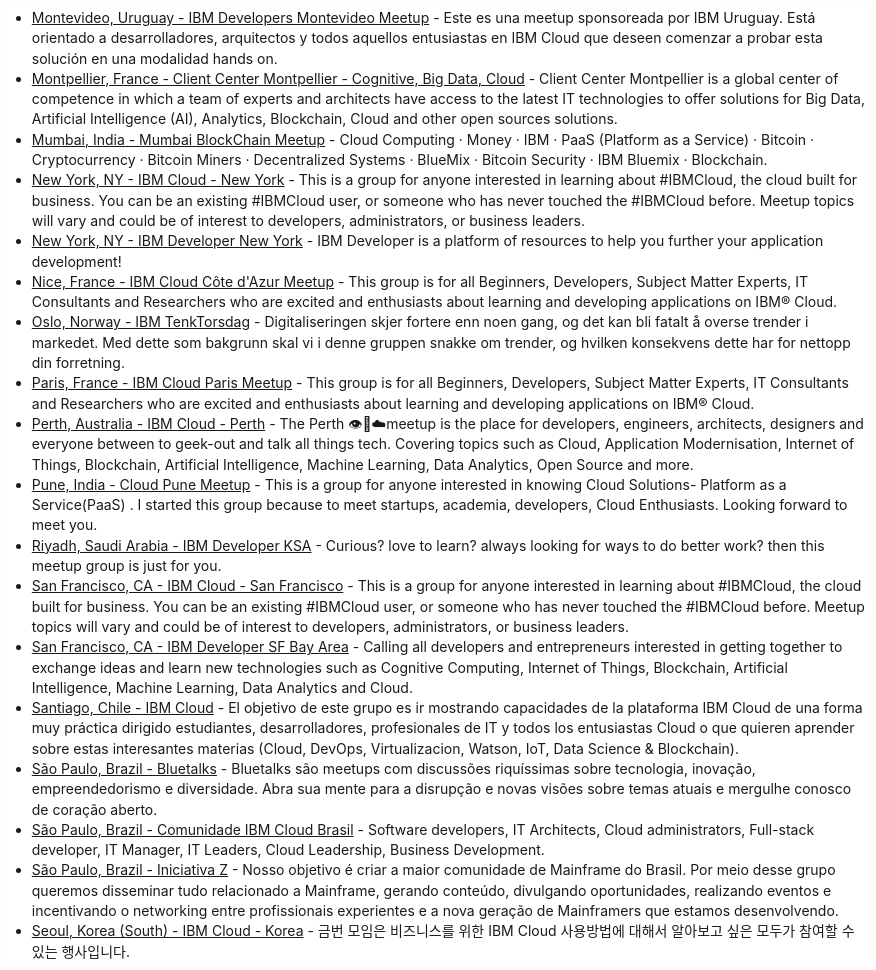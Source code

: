 - [Montevideo, Uruguay - IBM Developers Montevideo Meetup](https://www.meetup.com/IBM-Developers-Montevideo/) - Este es una meetup sponsoreada por IBM Uruguay. Está orientado a desarrolladores, arquitectos y todos aquellos entusiastas en IBM Cloud que deseen comenzar a probar esta solución en una modalidad hands on.
- [Montpellier, France - Client Center Montpellier - Cognitive, Big Data, Cloud](https://www.meetup.com/Client-Center-Montpellier-Cognitive-BigData-Cloud/) - Client Center Montpellier is a global center of competence in which a team of experts and architects have access to the latest IT technologies to offer solutions for Big Data, Artificial Intelligence (AI), Analytics, Blockchain, Cloud and other open sources solutions.
- [Mumbai, India - Mumbai BlockChain Meetup](https://www.meetup.com/Mumbai-BlockChain-Meetup/) - Cloud Computing · Money · IBM · PaaS (Platform as a Service) · Bitcoin · Cryptocurrency · Bitcoin Miners · Decentralized Systems · BlueMix · Bitcoin Security · IBM Bluemix · Blockchain.
- [New York, NY - IBM Cloud - New York](https://www.meetup.com/IBM-Cloud-New-York/) - This is a group for anyone interested in learning about #IBMCloud, the cloud built for business. You can be an existing #IBMCloud user, or someone who has never touched the #IBMCloud before. Meetup topics will vary and could be of interest to developers, administrators, or business leaders.
- [New York, NY - IBM Developer New York](https://www.meetup.com/ibmcodenyc/) - IBM Developer is a platform of resources to help you further your application development!
- [Nice, France - IBM Cloud Côte d'Azur Meetup](https://www.meetup.com/IBM-Cloud-Cote-d-Azur-Meetup/) - This group is for all Beginners, Developers, Subject Matter Experts, IT Consultants and Researchers who are excited and enthusiasts about learning and developing applications on IBM® Cloud.
- [Oslo, Norway - IBM TenkTorsdag](https://www.meetup.com/IBM-TenkTorsdag/) - Digitaliseringen skjer fortere enn noen gang, og det kan bli fatalt å overse trender i markedet. Med dette som bakgrunn skal vi i denne gruppen snakke om trender, og hvilken konsekvens dette har for nettopp din forretning.
- [Paris, France - IBM Cloud Paris Meetup](https://www.meetup.com/IBM-Cloud-Paris-Meetup/) - This group is for all Beginners, Developers, Subject Matter Experts, IT Consultants and Researchers who are excited and enthusiasts about learning and developing applications on IBM® Cloud.
- [Perth, Australia - IBM Cloud - Perth](https://www.meetup.com/IBM-Cloud-Perth/) - The Perth 👁️🐝☁️meetup is the place for developers, engineers, architects, designers and everyone between to geek-out and talk all things tech. Covering topics such as Cloud, Application Modernisation, Internet of Things, Blockchain, Artificial Intelligence, Machine Learning, Data Analytics, Open Source and more.
- [Pune, India - Cloud Pune Meetup](https://www.meetup.com/Cloud-Pune-Meetup/) - This is a group for anyone interested in knowing Cloud Solutions- Platform as a Service(PaaS) . I started this group because to meet startups, academia, developers, Cloud Enthusiasts. Looking forward to meet you.
- [Riyadh, Saudi Arabia - IBM Developer KSA](https://www.meetup.com/IBM-Developer-KSA/) - Curious? love to learn? always looking for ways to do better work? then this meetup group is just for you.
- [San Francisco, CA - IBM Cloud - San Francisco](https://www.meetup.com/IBM-Cloud-San-Francisco/) - This is a group for anyone interested in learning about #IBMCloud, the cloud built for business. You can be an existing #IBMCloud user, or someone who has never touched the #IBMCloud before. Meetup topics will vary and could be of interest to developers, administrators, or business leaders.
- [San Francisco, CA - IBM Developer SF Bay Area](https://www.meetup.com/IBM-Developer-SF-Bay-Area-Meetup/) - Calling all developers and entrepreneurs interested in getting together to exchange ideas and learn new technologies such as Cognitive Computing, Internet of Things, Blockchain, Artificial Intelligence, Machine Learning, Data Analytics and Cloud.
- [Santiago, Chile - IBM Cloud](https://www.meetup.com/meetup-group-fFKMjMnd/) - El objetivo de este grupo es ir mostrando capacidades de la plataforma IBM Cloud de una forma muy práctica dirigido estudiantes, desarrolladores, profesionales de IT y todos los entusiastas Cloud o que quieren aprender sobre estas interesantes materias (Cloud, DevOps, Virtualizacion, Watson, IoT, Data Science & Blockchain).
- [São Paulo, Brazil - Bluetalks](https://www.meetup.com/bluetalks/) - Bluetalks são meetups com discussões riquíssimas sobre tecnologia, inovação, empreendedorismo e diversidade. Abra sua mente para a disrupção e novas visões sobre temas atuais e mergulhe conosco de coração aberto.
- [São Paulo, Brazil - Comunidade IBM Cloud Brasil](https://www.meetup.com/Comunidade-IBM-Cloud-Brasil/) - Software developers, IT Architects, Cloud administrators, Full-stack developer, IT Manager, IT Leaders, Cloud Leadership, Business Development.
- [São Paulo, Brazil - Iniciativa Z](https://www.meetup.com/iniciativaz/) - Nosso objetivo é criar a maior comunidade de Mainframe do Brasil. Por meio desse grupo queremos disseminar tudo relacionado a Mainframe, gerando conteúdo, divulgando oportunidades, realizando eventos e incentivando o networking entre profissionais experientes e a nova geração de Mainframers que estamos desenvolvendo.
- [Seoul, Korea (South) - IBM Cloud - Korea](https://www.meetup.com/IBM-Cloud-Korea/) - 금번 모임은 비즈니스를 위한 IBM Cloud 사용방법에 대해서 알아보고 싶은 모두가 참여할 수 있는 행사입니다.